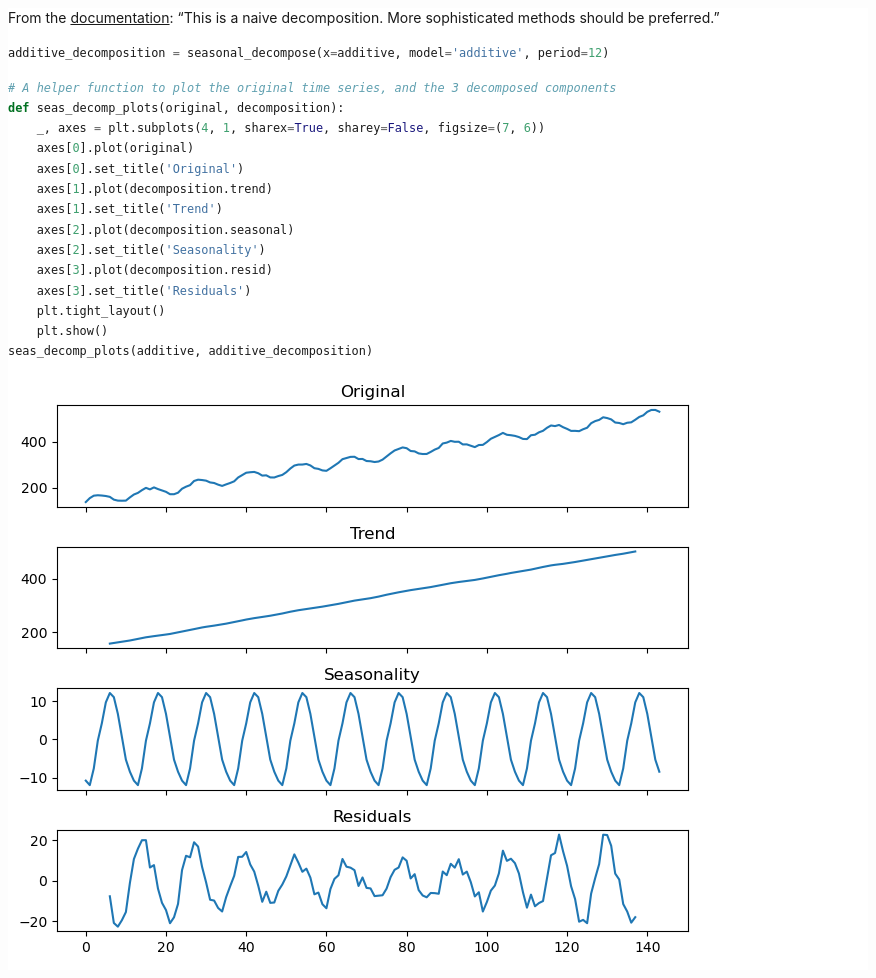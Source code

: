 From the
[documentation](https://www.statsmodels.org/dev/generated/statsmodels.tsa.seasonal.seasonal_decompose.html):
“This is a naive decomposition. More sophisticated methods should be
preferred.”

``` python
additive_decomposition = seasonal_decompose(x=additive, model='additive', period=12)
```

``` python
# A helper function to plot the original time series, and the 3 decomposed components
def seas_decomp_plots(original, decomposition):
    _, axes = plt.subplots(4, 1, sharex=True, sharey=False, figsize=(7, 6))
    axes[0].plot(original)
    axes[0].set_title('Original')
    axes[1].plot(decomposition.trend)
    axes[1].set_title('Trend')
    axes[2].plot(decomposition.seasonal)
    axes[2].set_title('Seasonality')
    axes[3].plot(decomposition.resid)
    axes[3].set_title('Residuals')
    plt.tight_layout()
    plt.show()
seas_decomp_plots(additive, additive_decomposition)
```

![](../assets/nb-22.0-timeseries_files/figure-markdown_strict/cell-16-output-1.png)
